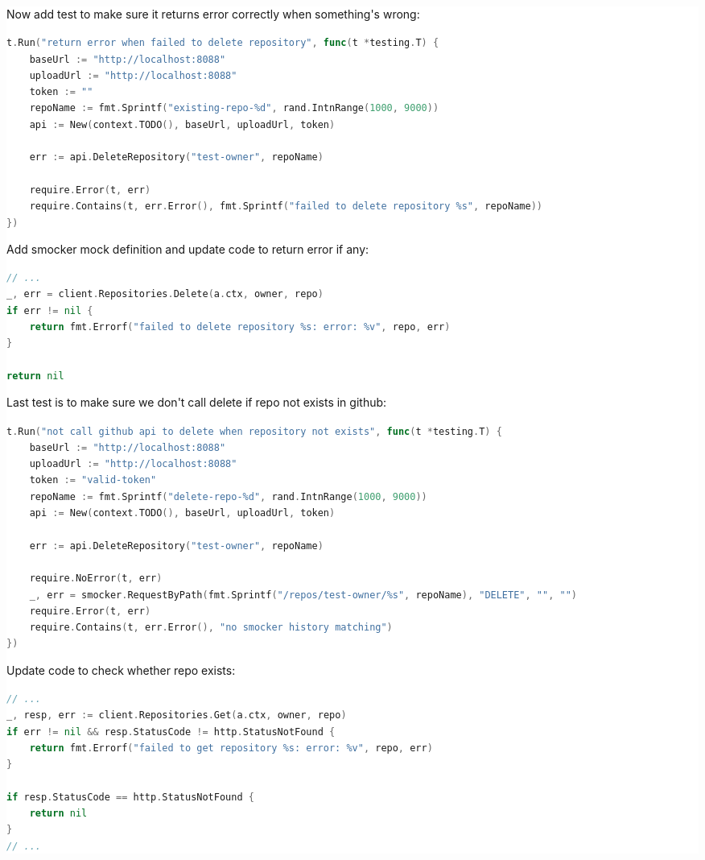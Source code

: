 Now add test to make sure it returns error correctly when something's wrong:

```go
t.Run("return error when failed to delete repository", func(t *testing.T) {
	baseUrl := "http://localhost:8088"
	uploadUrl := "http://localhost:8088"
	token := ""
	repoName := fmt.Sprintf("existing-repo-%d", rand.IntnRange(1000, 9000))
	api := New(context.TODO(), baseUrl, uploadUrl, token)

	err := api.DeleteRepository("test-owner", repoName)

	require.Error(t, err)
	require.Contains(t, err.Error(), fmt.Sprintf("failed to delete repository %s", repoName))
})
```

Add smocker mock definition and update code to return error if any:

```go
// ...
_, err = client.Repositories.Delete(a.ctx, owner, repo)
if err != nil {
	return fmt.Errorf("failed to delete repository %s: error: %v", repo, err)
}

return nil
```

Last test is to make sure we don't call delete if repo not exists in github:

```go
t.Run("not call github api to delete when repository not exists", func(t *testing.T) {
	baseUrl := "http://localhost:8088"
	uploadUrl := "http://localhost:8088"
	token := "valid-token"
	repoName := fmt.Sprintf("delete-repo-%d", rand.IntnRange(1000, 9000))
	api := New(context.TODO(), baseUrl, uploadUrl, token)

	err := api.DeleteRepository("test-owner", repoName)

	require.NoError(t, err)
	_, err = smocker.RequestByPath(fmt.Sprintf("/repos/test-owner/%s", repoName), "DELETE", "", "")
	require.Error(t, err)
	require.Contains(t, err.Error(), "no smocker history matching")
})
```

Update code to check whether repo exists:

```go
// ...
_, resp, err := client.Repositories.Get(a.ctx, owner, repo)
if err != nil && resp.StatusCode != http.StatusNotFound {
	return fmt.Errorf("failed to get repository %s: error: %v", repo, err)
}

if resp.StatusCode == http.StatusNotFound {
	return nil
}
// ...
```
